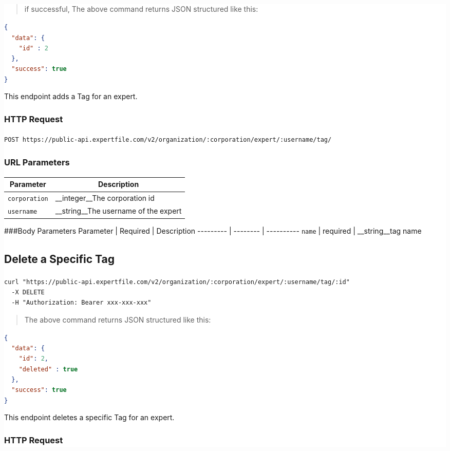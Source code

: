 
> if successful, The above command returns JSON structured like this:

```json
{
  "data": {
    "id" : 2
  },
  "success": true
}
```

This endpoint adds a Tag for an expert.

### HTTP Request

`POST https://public-api.expertfile.com/v2/organization/:corporation/expert/:username/tag/`

### URL Parameters

Parameter | Description
--------- | -----------
`corporation` | __integer__The corporation id
`username` | __string__The username of the expert

###Body Parameters
Parameter | Required | Description
--------- | -------- | ----------
`name` | required | __string__tag name


## Delete a Specific Tag


```shell
curl "https://public-api.expertfile.com/v2/organization/:corporation/expert/:username/tag/:id"
  -X DELETE
  -H "Authorization: Bearer xxx-xxx-xxx"
```


> The above command returns JSON structured like this:

```json
{
  "data": {
    "id": 2,
    "deleted" : true
  },
  "success": true
}
```

This endpoint deletes a specific Tag for an expert.

### HTTP Request
